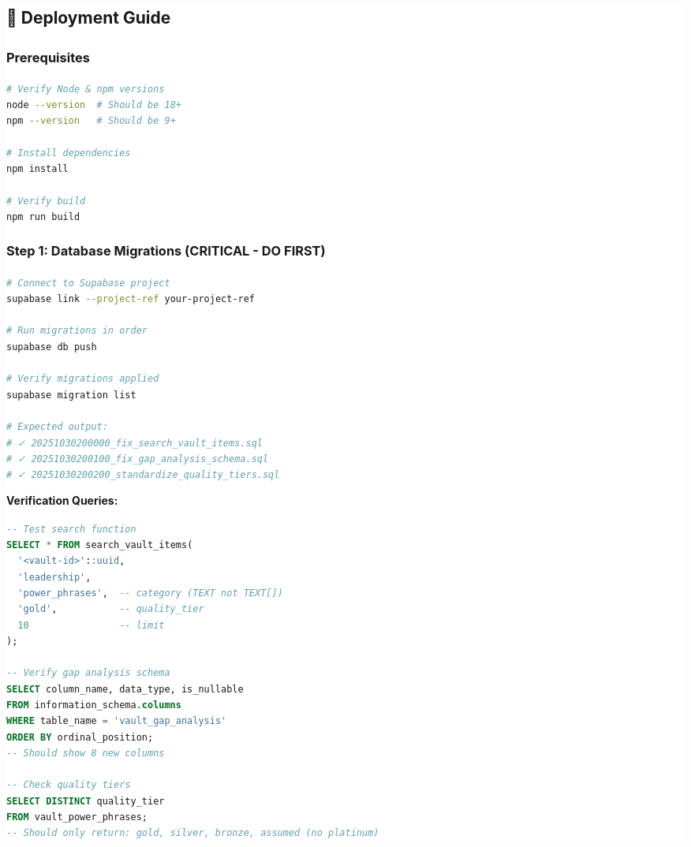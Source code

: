 
## 🚀 Deployment Guide

### Prerequisites
```bash
# Verify Node & npm versions
node --version  # Should be 18+
npm --version   # Should be 9+

# Install dependencies
npm install

# Verify build
npm run build
```

### Step 1: Database Migrations (CRITICAL - DO FIRST)

```bash
# Connect to Supabase project
supabase link --project-ref your-project-ref

# Run migrations in order
supabase db push

# Verify migrations applied
supabase migration list

# Expected output:
# ✓ 20251030200000_fix_search_vault_items.sql
# ✓ 20251030200100_fix_gap_analysis_schema.sql
# ✓ 20251030200200_standardize_quality_tiers.sql
```

**Verification Queries:**
```sql
-- Test search function
SELECT * FROM search_vault_items(
  '<vault-id>'::uuid,
  'leadership',
  'power_phrases',  -- category (TEXT not TEXT[])
  'gold',           -- quality_tier
  10                -- limit
);

-- Verify gap analysis schema
SELECT column_name, data_type, is_nullable
FROM information_schema.columns
WHERE table_name = 'vault_gap_analysis'
ORDER BY ordinal_position;
-- Should show 8 new columns

-- Check quality tiers
SELECT DISTINCT quality_tier
FROM vault_power_phrases;
-- Should only return: gold, silver, bronze, assumed (no platinum)
```
